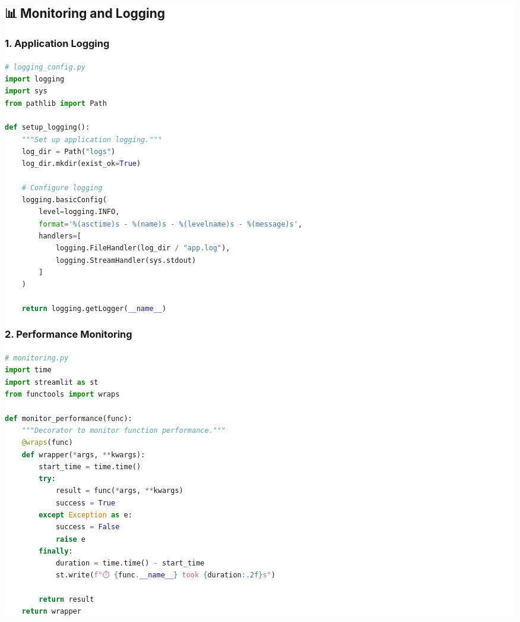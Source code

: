 ## 📊 Monitoring and Logging

### 1. Application Logging
```python
# logging_config.py
import logging
import sys
from pathlib import Path

def setup_logging():
    """Set up application logging."""
    log_dir = Path("logs")
    log_dir.mkdir(exist_ok=True)
    
    # Configure logging
    logging.basicConfig(
        level=logging.INFO,
        format='%(asctime)s - %(name)s - %(levelname)s - %(message)s',
        handlers=[
            logging.FileHandler(log_dir / "app.log"),
            logging.StreamHandler(sys.stdout)
        ]
    )
    
    return logging.getLogger(__name__)
```

### 2. Performance Monitoring
```python
# monitoring.py
import time
import streamlit as st
from functools import wraps

def monitor_performance(func):
    """Decorator to monitor function performance."""
    @wraps(func)
    def wrapper(*args, **kwargs):
        start_time = time.time()
        try:
            result = func(*args, **kwargs)
            success = True
        except Exception as e:
            success = False
            raise e
        finally:
            duration = time.time() - start_time
            st.write(f"⏱️ {func.__name__} took {duration:.2f}s")
        
        return result
    return wrapper
```

